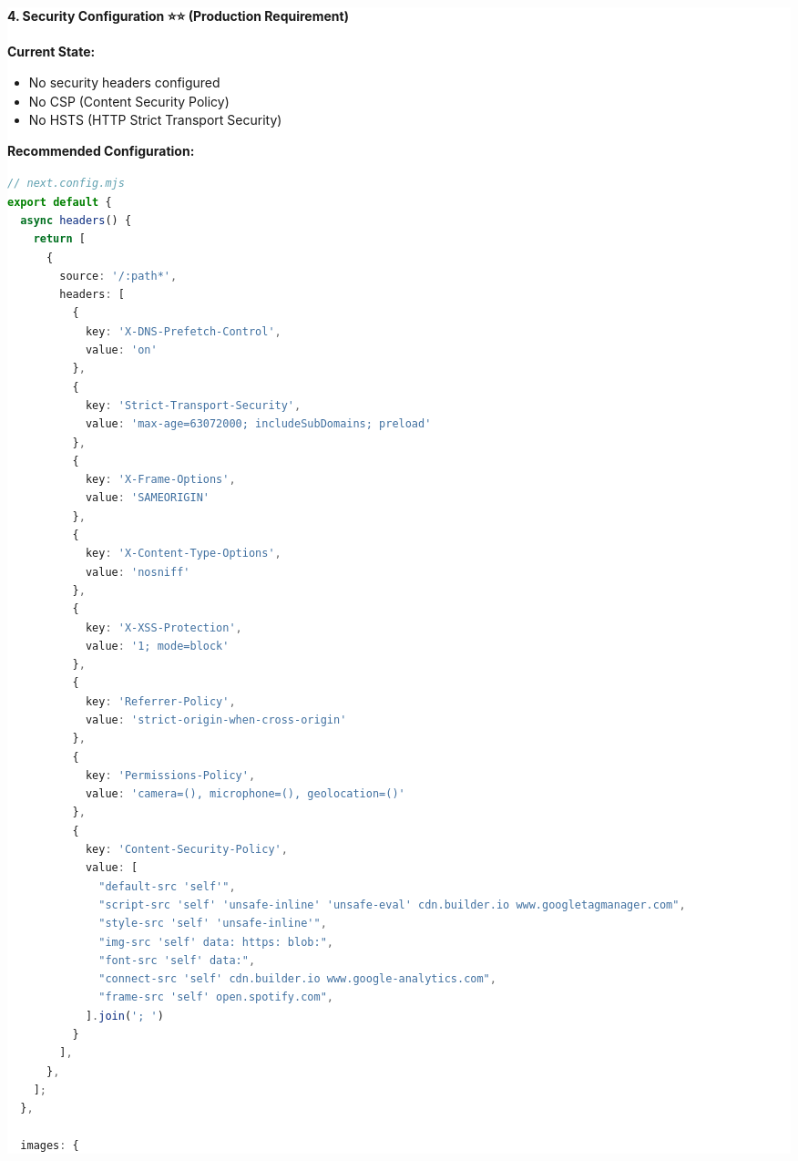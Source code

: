 #### 4. **Security Configuration** ⭐⭐ (Production Requirement)

**Current State:**
- No security headers configured
- No CSP (Content Security Policy)
- No HSTS (HTTP Strict Transport Security)

**Recommended Configuration:**

```typescript
// next.config.mjs
export default {
  async headers() {
    return [
      {
        source: '/:path*',
        headers: [
          {
            key: 'X-DNS-Prefetch-Control',
            value: 'on'
          },
          {
            key: 'Strict-Transport-Security',
            value: 'max-age=63072000; includeSubDomains; preload'
          },
          {
            key: 'X-Frame-Options',
            value: 'SAMEORIGIN'
          },
          {
            key: 'X-Content-Type-Options',
            value: 'nosniff'
          },
          {
            key: 'X-XSS-Protection',
            value: '1; mode=block'
          },
          {
            key: 'Referrer-Policy',
            value: 'strict-origin-when-cross-origin'
          },
          {
            key: 'Permissions-Policy',
            value: 'camera=(), microphone=(), geolocation=()'
          },
          {
            key: 'Content-Security-Policy',
            value: [
              "default-src 'self'",
              "script-src 'self' 'unsafe-inline' 'unsafe-eval' cdn.builder.io www.googletagmanager.com",
              "style-src 'self' 'unsafe-inline'",
              "img-src 'self' data: https: blob:",
              "font-src 'self' data:",
              "connect-src 'self' cdn.builder.io www.google-analytics.com",
              "frame-src 'self' open.spotify.com",
            ].join('; ')
          }
        ],
      },
    ];
  },

  images: {
```